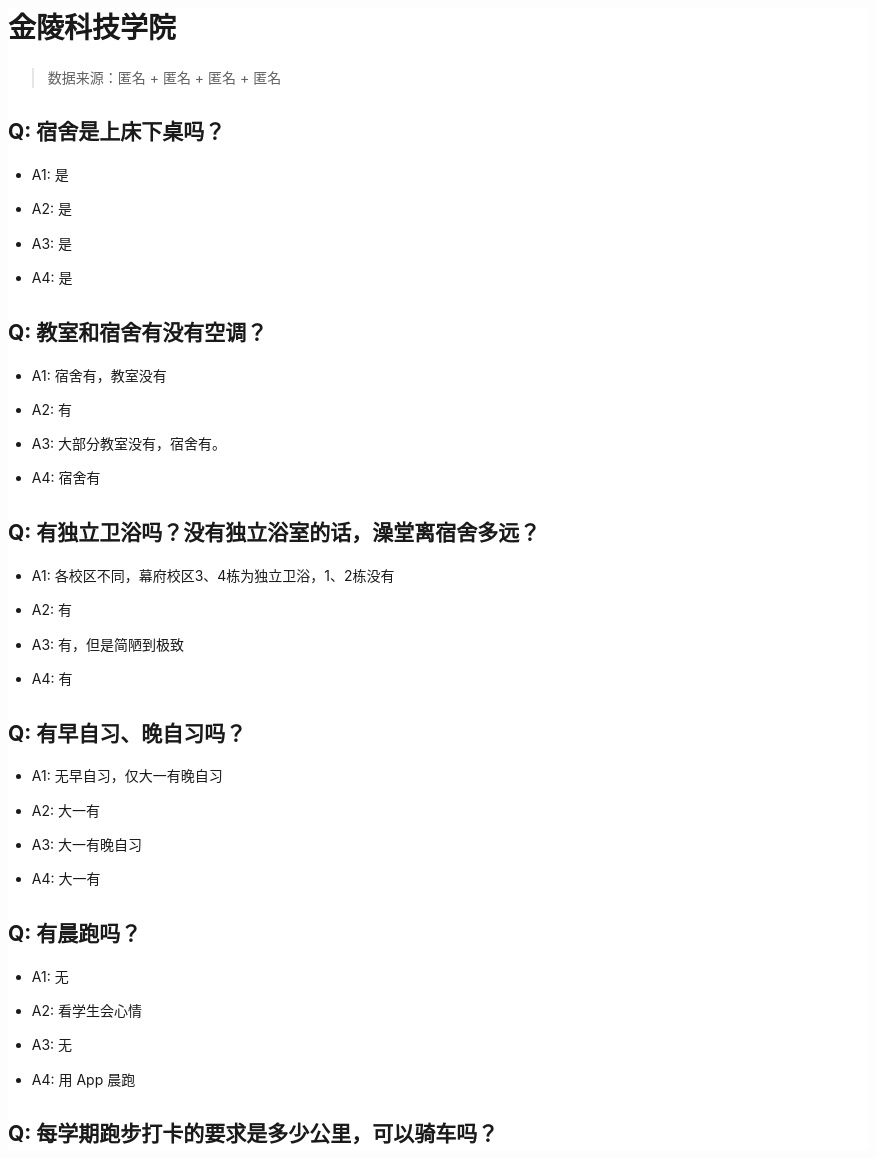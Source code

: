 # 金陵科技学院

> 数据来源：匿名 + 匿名 + 匿名 + 匿名

## Q: 宿舍是上床下桌吗？

- A1: 是

- A2: 是

- A3: 是

- A4: 是

## Q: 教室和宿舍有没有空调？

- A1: 宿舍有，教室没有

- A2: 有

- A3: 大部分教室没有，宿舍有。

- A4: 宿舍有

## Q: 有独立卫浴吗？没有独立浴室的话，澡堂离宿舍多远？

- A1: 各校区不同，幕府校区3、4栋为独立卫浴，1、2栋没有

- A2: 有

- A3: 有，但是简陋到极致

- A4: 有

## Q: 有早自习、晚自习吗？

- A1: 无早自习，仅大一有晚自习

- A2: 大一有

- A3: 大一有晚自习

- A4: 大一有

## Q: 有晨跑吗？

- A1: 无

- A2: 看学生会心情

- A3: 无

- A4: 用 App 晨跑

## Q: 每学期跑步打卡的要求是多少公里，可以骑车吗？
